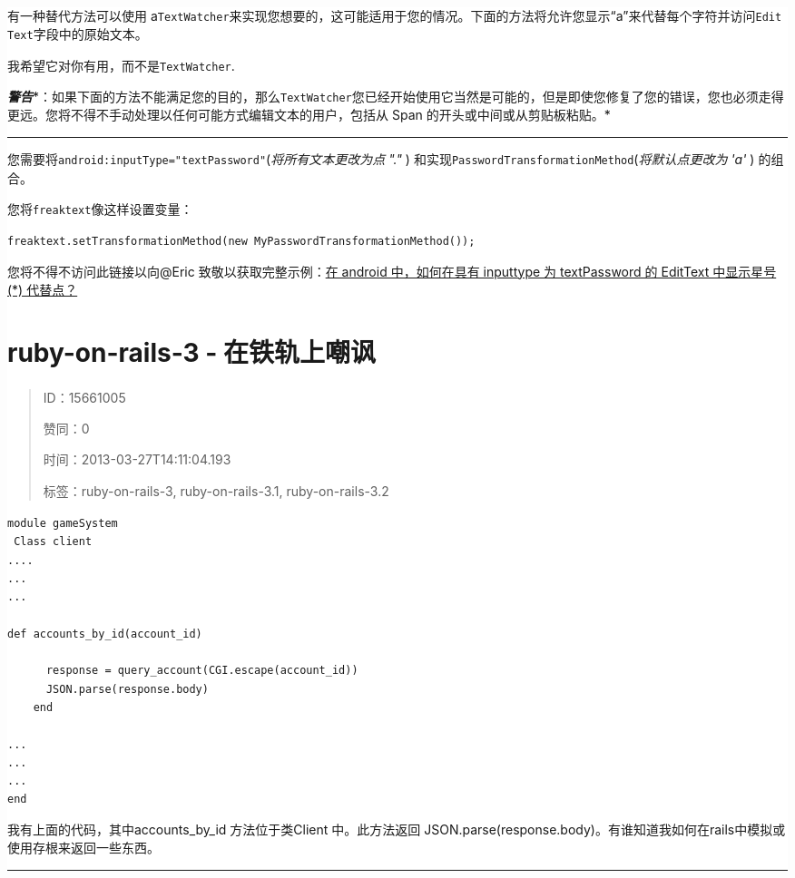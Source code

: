 有一种替代方法可以使用 a`TextWatcher`来实现您想要的，这可能适用于您的情况。下面的方法将允许您显示“a”来代替每个字符并访问`EditText`字段中的原始文本。

我希望它对你有用，而不是`TextWatcher`.

***警告****：如果下面的方法不能满足您的目的，那么`TextWatcher`您已经开始使用它当然是可能的，但是即使您修复了您的错误，您也必须走得更远。您将不得不手动处理以任何可能方式编辑文本的用户，包括从 Span 的开头或中间或从剪贴板粘贴。*

* * *

您需要将`android:inputType="textPassword"`(*将所有文本更改为点 "."* ) 和实现`PasswordTransformationMethod`(*将默认点更改为 'a'* ) 的组合。

您将`freaktext`像这样设置变量：

```
freaktext.setTransformationMethod(new MyPasswordTransformationMethod()); 
```

您将不得不访问此链接以向@Eric 致敬以获取完整示例：[在 android 中，如何在具有 inputtype 为 textPassword 的 EditText 中显示星号 (*) 代替点？](https://stackoverflow.com/questions/11597648/in-android-how-to-show-asterisk-in-place-of-dots-in-edittext-having-inputtyp)

# ruby-on-rails-3 - 在铁轨上嘲讽

> ID：15661005
> 
> 赞同：0
> 
> 时间：2013-03-27T14:11:04.193
> 
> 标签：ruby-on-rails-3, ruby-on-rails-3.1, ruby-on-rails-3.2

```
module gameSystem
 Class client
....
...
...

def accounts_by_id(account_id)

      response = query_account(CGI.escape(account_id))
      JSON.parse(response.body)
    end

...
...
...
end 
```

我有上面的代码，其中accounts_by_id 方法位于类Client 中。此方法返回 JSON.parse(response.body)。有谁知道我如何在rails中模拟或使用存根来返回一些东西。

* * *
